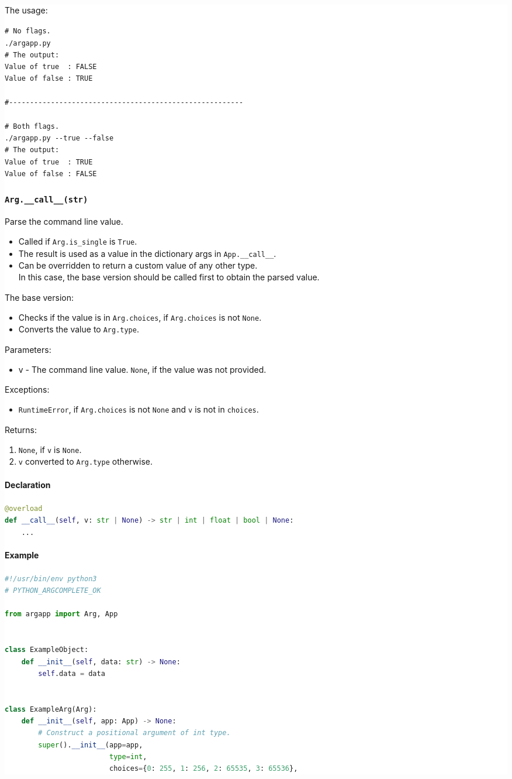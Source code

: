 The usage:

```shell
# No flags.
./argapp.py
# The output:
Value of true  : FALSE
Value of false : TRUE

#--------------------------------------------------------

# Both flags.
./argapp.py --true --false
# The output:
Value of true  : TRUE
Value of false : FALSE
```

### `Arg.__call__(str)`

Parse the command line value.
 * Called if `Arg.is_single` is `True`.
 * The result is used as a value in the dictionary args in `App.__call__`.
 * Can be overridden to return a custom value of any other type.<br>
   In this case, the base version should be called first to obtain the parsed value.

The base version:
 * Checks if the value is in `Arg.choices`, if `Arg.choices` is not `None`.
 * Converts the value to `Arg.type`.

Parameters:
 * v - The command line value. `None`, if the value was not provided.

Exceptions:
 * `RuntimeError`, if `Arg.choices` is not `None` and `v` is not in `choices`.

Returns:
1. `None`, if `v` is `None`.
2. `v` converted to `Arg.type` otherwise.

#### Declaration

```python
@overload
def __call__(self, v: str | None) -> str | int | float | bool | None:
    ...
```

#### Example

```python
#!/usr/bin/env python3
# PYTHON_ARGCOMPLETE_OK

from argapp import Arg, App


class ExampleObject:
    def __init__(self, data: str) -> None:
        self.data = data


class ExampleArg(Arg):
    def __init__(self, app: App) -> None:
        # Construct a positional argument of int type.
        super().__init__(app=app,
                         type=int,
                         choices={0: 255, 1: 256, 2: 65535, 3: 65536},
```